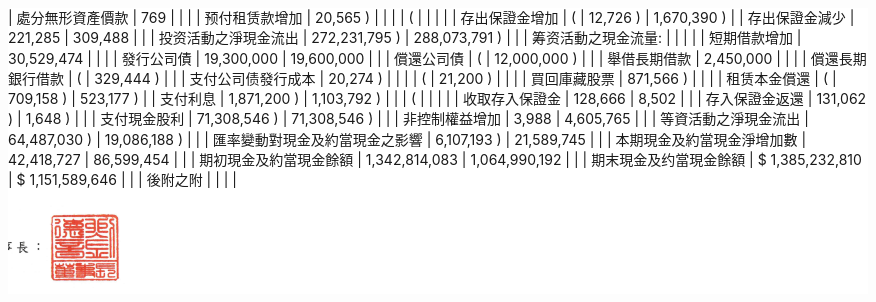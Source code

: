 | 處分無形資產價款                           | 769             |                 |              |
| 预付租赁款增加                             | 20,565 )        |                 |              |
| (                                          |                 |                 |              |
| 存出保證金增加                             | (               | 12,726 )        | 1,670,390 )  |
| 存出保證金減少                             | 221,285         | 309,488         |              |
| 投资活動之淨現金流出                       | 272,231,795 )   | 288,073,791 )   |              |
| 筹资活動之現金流量:                        |                 |                 |              |
| 短期借款增加                               | 30,529,474      |                 |              |
| 發行公司債                                 | 19,300,000      | 19,600,000      |              |
| 償還公司債                                 | (               | 12,000,000 )    |              |
| 舉借長期借款                               | 2,450,000       |                 |              |
| 償還長期銀行借款                           | (               | 329,444 )       |              |
| 支付公司债發行成本                         | 20,274 )        |                 |              |
| (                                          | 21,200 )        |                 |              |
| 買回庫藏股票                               | 871,566 )       |                 |              |
| 租赁本金償還                               | (               | 709,158 )       | 523,177 )    |
| 支付利息                                   | 1,871,200 )     | 1,103,792 )     |              |
| (                                          |                 |                 |              |
| 收取存入保證金                             | 128,666         | 8,502           |              |
| 存入保證金返還                             | 131,062 )       | 1,648 )         |              |
| 支付現金股利                               | 71,308,546 )    | 71,308,546 )    |              |
| 非控制權益增加                             | 3,988           | 4,605,765       |              |
| 等資活動之淨現金流出                       | 64,487,030 )    | 19,086,188 )    |              |
| 匯率變動對現金及約當現金之影響             | 6,107,193 )     | 21,589,745      |              |
| 本期現金及約當現金淨增加數                 | 42,418,727      | 86,599,454      |              |
| 期初現金及約當現金餘額                     | 1,342,814,083   | 1,064,990,192   |              |
| 期末現金及约當現金餘額                     | $ 1,385,232,810 | $ 1,151,589,646 |              |
| 後附之附                                   |                 |                 |              |

![1_image_0.png](1_image_0.png)
